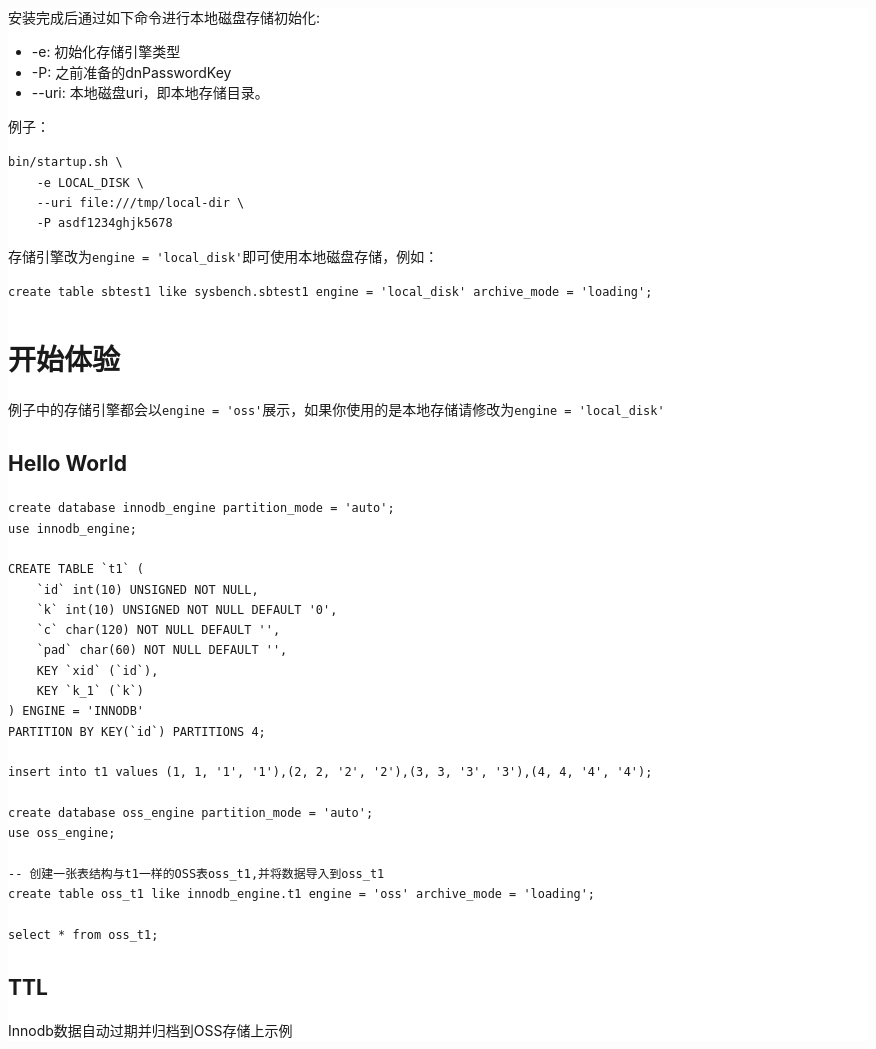 安装完成后通过如下命令进行本地磁盘存储初始化:

- -e: 初始化存储引擎类型
- -P: 之前准备的dnPasswordKey
- --uri: 本地磁盘uri，即本地存储目录。

例子：
```
bin/startup.sh \
    -e LOCAL_DISK \
    --uri file:///tmp/local-dir \
    -P asdf1234ghjk5678
```

存储引擎改为`engine = 'local_disk'`即可使用本地磁盘存储，例如：
```
create table sbtest1 like sysbench.sbtest1 engine = 'local_disk' archive_mode = 'loading';
```


# 开始体验

例子中的存储引擎都会以`engine = 'oss'`展示，如果你使用的是本地存储请修改为`engine = 'local_disk'`

## Hello World
```
create database innodb_engine partition_mode = 'auto';
use innodb_engine;

CREATE TABLE `t1` (
	`id` int(10) UNSIGNED NOT NULL,
	`k` int(10) UNSIGNED NOT NULL DEFAULT '0',
	`c` char(120) NOT NULL DEFAULT '',
	`pad` char(60) NOT NULL DEFAULT '',
	KEY `xid` (`id`),
	KEY `k_1` (`k`)
) ENGINE = 'INNODB'
PARTITION BY KEY(`id`) PARTITIONS 4;

insert into t1 values (1, 1, '1', '1'),(2, 2, '2', '2'),(3, 3, '3', '3'),(4, 4, '4', '4');

create database oss_engine partition_mode = 'auto';
use oss_engine;

-- 创建一张表结构与t1一样的OSS表oss_t1,并将数据导入到oss_t1
create table oss_t1 like innodb_engine.t1 engine = 'oss' archive_mode = 'loading';

select * from oss_t1;
```

## TTL
Innodb数据自动过期并归档到OSS存储上示例
